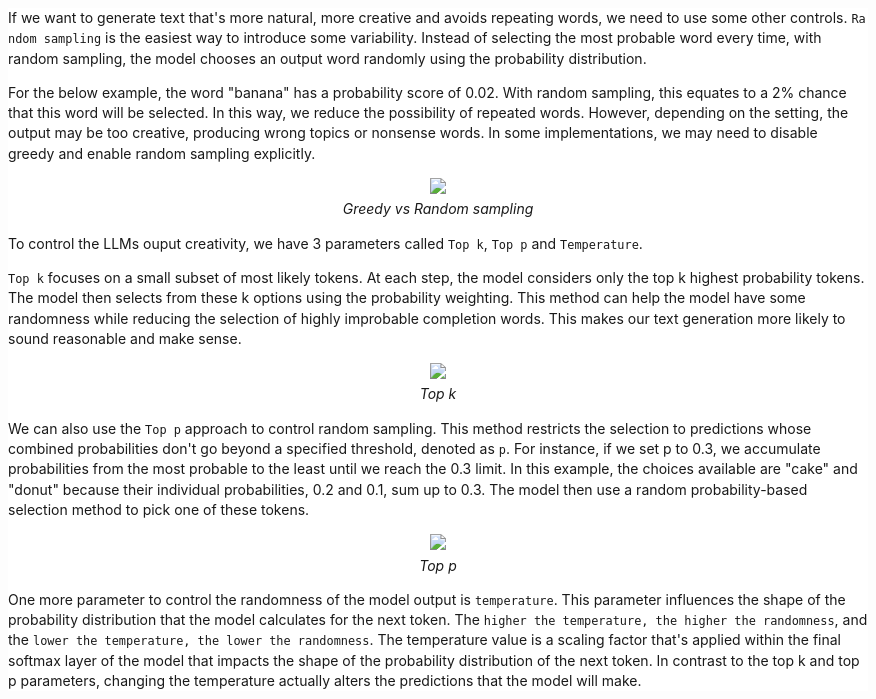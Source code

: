 If we want to generate text that's more natural, more creative and avoids repeating words, we need to use some other controls. `Random sampling` is the easiest way to introduce some variability. Instead of selecting the most probable word every time, with random sampling, the model chooses an output word randomly using the probability distribution.

For the below example, the word "banana" has a probability score of 0.02. With random sampling, this equates to a 2% chance that this word will be selected. In this way, we reduce the possibility of repeated words. However, depending on the setting, the output may be too creative, producing wrong topics or nonsense words. In some implementations, we may need to disable greedy and enable random sampling explicitly.

<p align="center">
  <img src="https://live.staticflickr.com/65535/53213684897_2ce6f82b9a_o.png" >
  <br>
  <i>Greedy vs Random sampling</i>
</p>

To control the LLMs ouput creativity, we have 3 parameters called `Top k`, `Top p` and `Temperature`.

`Top k` focuses on a small subset of most likely tokens. At each step, the model considers only the top k highest probability tokens. The model then selects from these k options using the probability weighting. This method can help the model have some randomness while reducing the selection of highly improbable completion words. This makes our text generation more likely to sound reasonable and make sense.

<p align="center">
  <img src="https://live.staticflickr.com/65535/53213684887_f04280c5b0_o.png" >
  <br>
  <i>Top k</i>
</p>

We can also use the `Top p` approach to control random sampling. This method restricts the selection to predictions whose combined probabilities don't go beyond a specified threshold, denoted as `p`. For instance, if we set p to 0.3, we accumulate probabilities from the most probable to the least until we reach the 0.3 limit. In this example, the choices available are "cake" and "donut" because their individual probabilities, 0.2 and 0.1, sum up to 0.3. The model then use a random probability-based selection method to pick one of these tokens.

<p align="center">
  <img src="https://live.staticflickr.com/65535/53215079035_2a65f1ebd9_o.png" >
  <br>
  <i>Top p</i>
</p>

One more parameter to control the randomness of the model output is `temperature`. This parameter influences the shape of the probability distribution that the model calculates for the next token. The `higher the temperature, the higher the randomness`, and the `lower the temperature, the lower the randomness`. The temperature value is a scaling factor that's applied within the final softmax layer of the model that impacts the shape of the probability distribution of the next token. In contrast to the top k and top p parameters, changing the temperature actually alters the predictions that the model will make.
